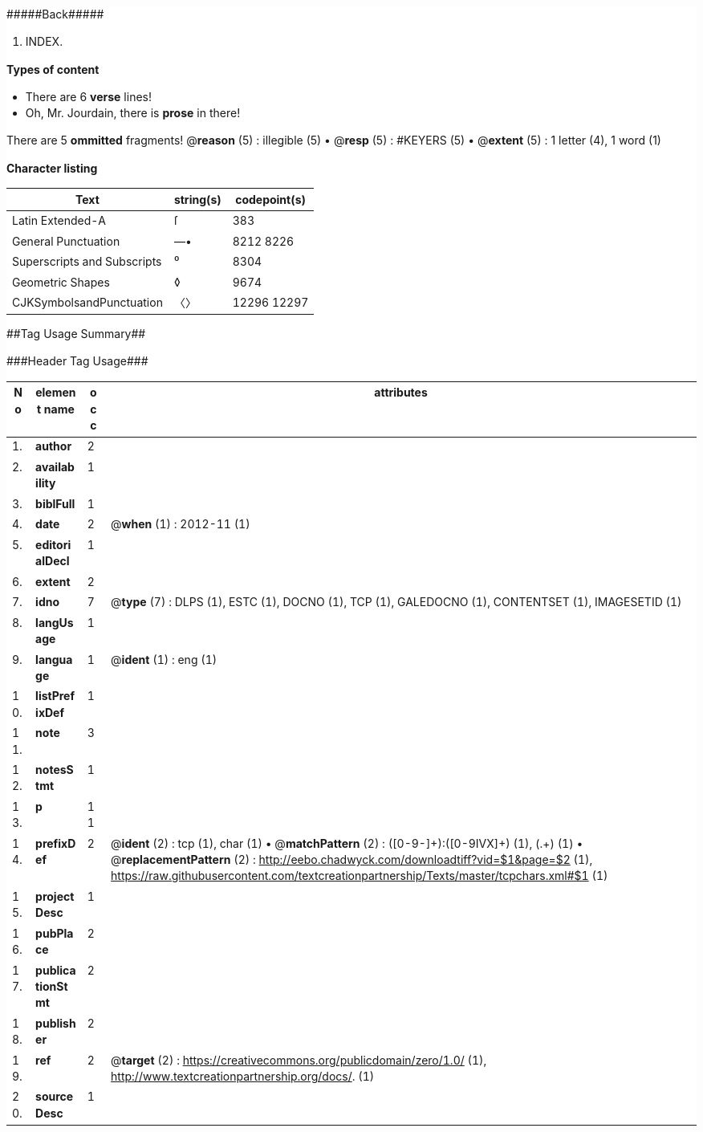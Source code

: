 #####Back#####

1. INDEX.

**Types of content**

  * There are 6 **verse** lines!
  * Oh, Mr. Jourdain, there is **prose** in there!

There are 5 **ommitted** fragments! 
 @__reason__ (5) : illegible (5)  •  @__resp__ (5) : #KEYERS (5)  •  @__extent__ (5) : 1 letter (4), 1 word (1)

**Character listing**


|Text|string(s)|codepoint(s)|
|---|---|---|
|Latin Extended-A|ſ|383|
|General Punctuation|—•|8212 8226|
|Superscripts             and Subscripts|⁰|8304|
|Geometric Shapes|◊|9674|
|CJKSymbolsandPunctuation|〈〉|12296 12297|

##Tag Usage Summary##

###Header Tag Usage###

|No|element name|occ|attributes|
|---|---|---|---|
|1.|__author__|2||
|2.|__availability__|1||
|3.|__biblFull__|1||
|4.|__date__|2| @__when__ (1) : 2012-11 (1)|
|5.|__editorialDecl__|1||
|6.|__extent__|2||
|7.|__idno__|7| @__type__ (7) : DLPS (1), ESTC (1), DOCNO (1), TCP (1), GALEDOCNO (1), CONTENTSET (1), IMAGESETID (1)|
|8.|__langUsage__|1||
|9.|__language__|1| @__ident__ (1) : eng (1)|
|10.|__listPrefixDef__|1||
|11.|__note__|3||
|12.|__notesStmt__|1||
|13.|__p__|11||
|14.|__prefixDef__|2| @__ident__ (2) : tcp (1), char (1)  •  @__matchPattern__ (2) : ([0-9\-]+):([0-9IVX]+) (1), (.+) (1)  •  @__replacementPattern__ (2) : http://eebo.chadwyck.com/downloadtiff?vid=$1&page=$2 (1), https://raw.githubusercontent.com/textcreationpartnership/Texts/master/tcpchars.xml#$1 (1)|
|15.|__projectDesc__|1||
|16.|__pubPlace__|2||
|17.|__publicationStmt__|2||
|18.|__publisher__|2||
|19.|__ref__|2| @__target__ (2) : https://creativecommons.org/publicdomain/zero/1.0/ (1), http://www.textcreationpartnership.org/docs/. (1)|
|20.|__sourceDesc__|1||
